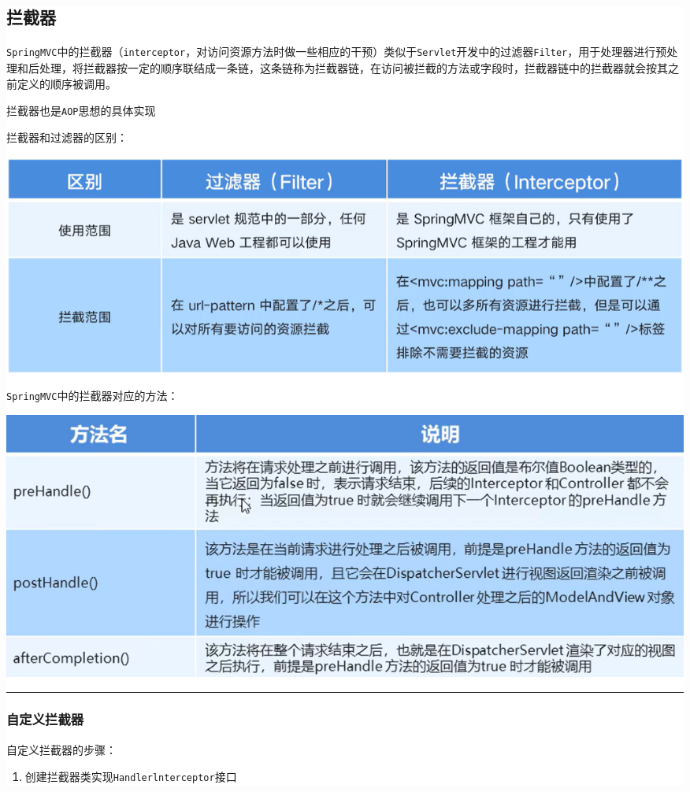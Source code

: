 ## 拦截器

`SpringMVC`中的拦截器（`interceptor`，对访问资源方法时做一些相应的干预）类似于`Servlet`开发中的过滤器`Filter`，用于处理器进行预处理和后处理，将拦截器按一定的顺序联结成一条链，这条链称为拦截器链，在访问被拦截的方法或字段时，拦截器链中的拦截器就会按其之前定义的顺序被调用。

拦截器也是`AOP`思想的具体实现

拦截器和过滤器的区别：

![image-20250522152900063](../assets/image-20250522152900063.png)

`SpringMVC`中的拦截器对应的方法：

![image-20250522161900195](../assets/image-20250522161900195.png)

***

### 自定义拦截器

自定义拦截器的步骤：

1. 创建拦截器类实现`Handlerlnterceptor`接口
